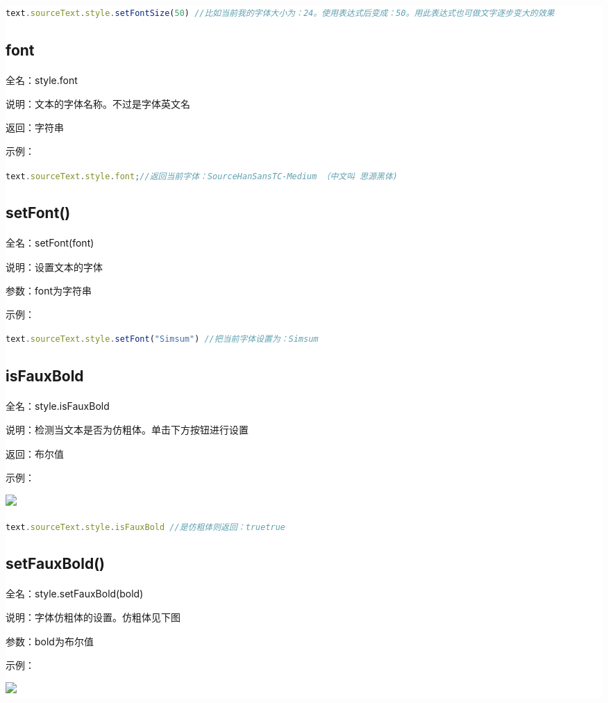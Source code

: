 ```javascript
text.sourceText.style.setFontSize(50) //比如当前我的字体大小为：24。使用表达式后变成：50。用此表达式也可做文字逐步变大的效果
```

## font

全名：style.font

说明：文本的字体名称。不过是字体英文名

返回：字符串

示例：

```javascript
text.sourceText.style.font;//返回当前字体：SourceHanSansTC-Medium （中文叫 思源黑体)
```

## setFont()

全名：setFont(font)

说明：设置文本的字体

参数：font为字符串

示例：

```javascript
text.sourceText.style.setFont("Simsum") //把当前字体设置为：Simsum
```

## isFauxBold

全名：style.isFauxBold

说明：检测当文本是否为仿粗体。单击下方按钮进行设置

返回：布尔值

示例：

![](https://mir.yuelili.com/wp-content/uploads/user/AE/expression/a-z/faux-bold.png)

```javascript
text.sourceText.style.isFauxBold //是仿粗体则返回：truetrue
```

## setFauxBold()

全名：style.setFauxBold(bold)

说明：字体仿粗体的设置。仿粗体见下图

参数：bold为布尔值

示例：

![](https://mir.yuelili.com/wp-content/uploads/user/AE/expression/a-z/faux-bold.png)
